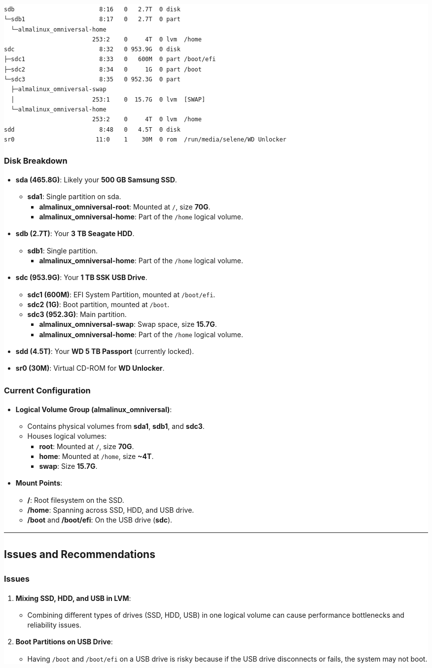 ```
sdb                        8:16   0   2.7T  0 disk 
└─sdb1                     8:17   0   2.7T  0 part 
  └─almalinux_omniversal-home
                         253:2    0     4T  0 lvm  /home
sdc                        8:32   0 953.9G  0 disk 
├─sdc1                     8:33   0   600M  0 part /boot/efi
├─sdc2                     8:34   0     1G  0 part /boot
└─sdc3                     8:35   0 952.3G  0 part 
  ├─almalinux_omniversal-swap
  │                      253:1    0  15.7G  0 lvm  [SWAP]
  └─almalinux_omniversal-home
                         253:2    0     4T  0 lvm  /home
sdd                        8:48   0   4.5T  0 disk 
sr0                       11:0    1    30M  0 rom  /run/media/selene/WD Unlocker
```

### **Disk Breakdown**

- **sda (465.8G)**: Likely your **500 GB Samsung SSD**.
  - **sda1**: Single partition on sda.
    - **almalinux_omniversal-root**: Mounted at `/`, size **70G**.
    - **almalinux_omniversal-home**: Part of the `/home` logical volume.

- **sdb (2.7T)**: Your **3 TB Seagate HDD**.
  - **sdb1**: Single partition.
    - **almalinux_omniversal-home**: Part of the `/home` logical volume.

- **sdc (953.9G)**: Your **1 TB SSK USB Drive**.
  - **sdc1 (600M)**: EFI System Partition, mounted at `/boot/efi`.
  - **sdc2 (1G)**: Boot partition, mounted at `/boot`.
  - **sdc3 (952.3G)**: Main partition.
    - **almalinux_omniversal-swap**: Swap space, size **15.7G**.
    - **almalinux_omniversal-home**: Part of the `/home` logical volume.

- **sdd (4.5T)**: Your **WD 5 TB Passport** (currently locked).

- **sr0 (30M)**: Virtual CD-ROM for **WD Unlocker**.

### **Current Configuration**

- **Logical Volume Group (almalinux_omniversal)**:
  - Contains physical volumes from **sda1**, **sdb1**, and **sdc3**.
  - Houses logical volumes:
    - **root**: Mounted at `/`, size **70G**.
    - **home**: Mounted at `/home`, size **~4T**.
    - **swap**: Size **15.7G**.

- **Mount Points**:
  - **/**: Root filesystem on the SSD.
  - **/home**: Spanning across SSD, HDD, and USB drive.
  - **/boot** and **/boot/efi**: On the USB drive (**sdc**).

---

## **Issues and Recommendations**

### **Issues**

1. **Mixing SSD, HDD, and USB in LVM**:
   - Combining different types of drives (SSD, HDD, USB) in one logical volume can cause performance bottlenecks and reliability issues.

2. **Boot Partitions on USB Drive**:
   - Having `/boot` and `/boot/efi` on a USB drive is risky because if the USB drive disconnects or fails, the system may not boot.
